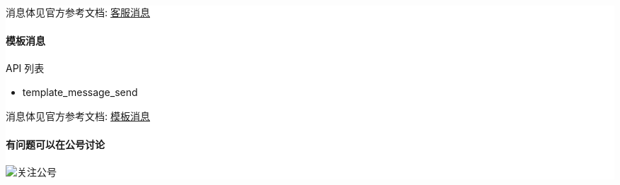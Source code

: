 消息体见官方参考文档:
[客服消息](https://mp.weixin.qq.com/wiki?t=resource/res_main&id=mp1421140547&token=&lang=zh_CN)

#### 模板消息

API 列表

* template_message_send

消息体见官方参考文档:
[模板消息](https://mp.weixin.qq.com/wiki?t=resource/res_main&id=mp1433751277&token=&lang=zh_CN)

#### 有问题可以在公号讨论
![关注公号](http://media.gusibi.mobi/ASlCYThVMfqenyMHXATIbnBew5Fyt8D3Y2l6k0fL4kZuIs0zzUUT21BCpOm51o2R)
